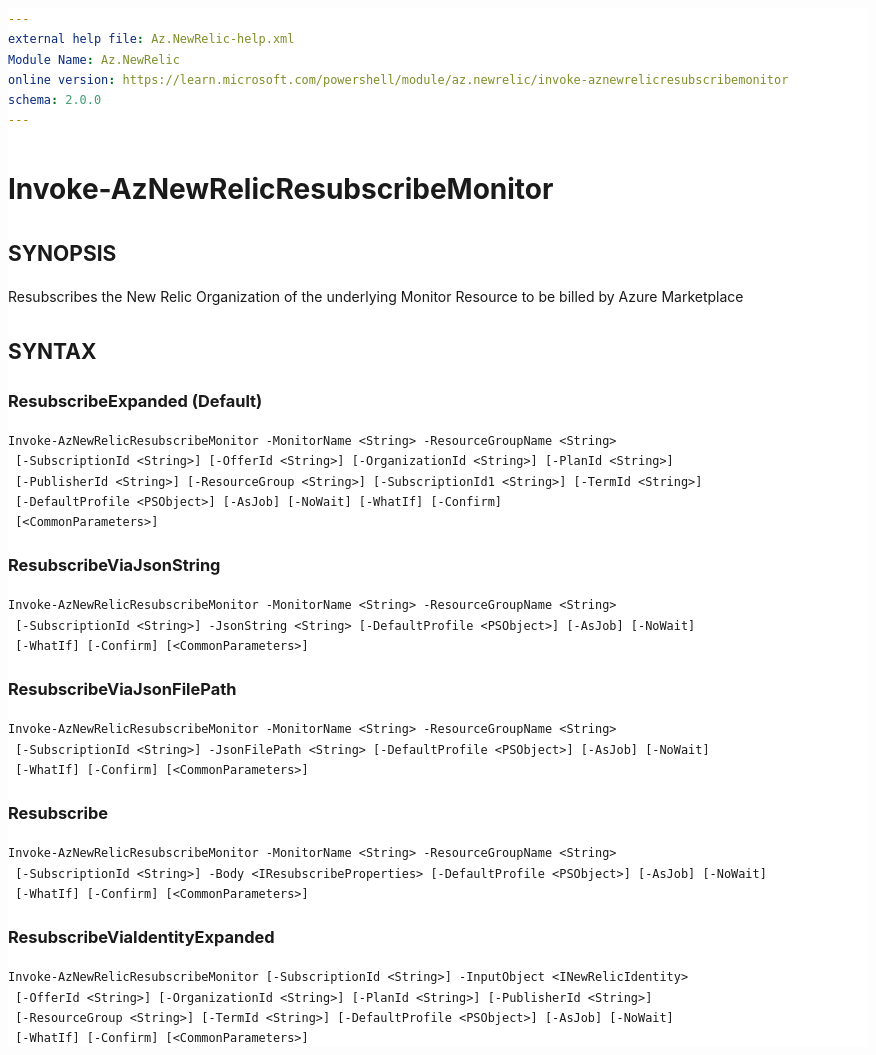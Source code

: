 ```yaml
---
external help file: Az.NewRelic-help.xml
Module Name: Az.NewRelic
online version: https://learn.microsoft.com/powershell/module/az.newrelic/invoke-aznewrelicresubscribemonitor
schema: 2.0.0
---
```


# Invoke-AzNewRelicResubscribeMonitor

## SYNOPSIS
Resubscribes the New Relic Organization of the underlying Monitor Resource to be billed by Azure Marketplace

## SYNTAX

### ResubscribeExpanded (Default)
```
Invoke-AzNewRelicResubscribeMonitor -MonitorName <String> -ResourceGroupName <String>
 [-SubscriptionId <String>] [-OfferId <String>] [-OrganizationId <String>] [-PlanId <String>]
 [-PublisherId <String>] [-ResourceGroup <String>] [-SubscriptionId1 <String>] [-TermId <String>]
 [-DefaultProfile <PSObject>] [-AsJob] [-NoWait] [-WhatIf] [-Confirm]
 [<CommonParameters>]
```

### ResubscribeViaJsonString
```
Invoke-AzNewRelicResubscribeMonitor -MonitorName <String> -ResourceGroupName <String>
 [-SubscriptionId <String>] -JsonString <String> [-DefaultProfile <PSObject>] [-AsJob] [-NoWait]
 [-WhatIf] [-Confirm] [<CommonParameters>]
```

### ResubscribeViaJsonFilePath
```
Invoke-AzNewRelicResubscribeMonitor -MonitorName <String> -ResourceGroupName <String>
 [-SubscriptionId <String>] -JsonFilePath <String> [-DefaultProfile <PSObject>] [-AsJob] [-NoWait]
 [-WhatIf] [-Confirm] [<CommonParameters>]
```

### Resubscribe
```
Invoke-AzNewRelicResubscribeMonitor -MonitorName <String> -ResourceGroupName <String>
 [-SubscriptionId <String>] -Body <IResubscribeProperties> [-DefaultProfile <PSObject>] [-AsJob] [-NoWait]
 [-WhatIf] [-Confirm] [<CommonParameters>]
```

### ResubscribeViaIdentityExpanded
```
Invoke-AzNewRelicResubscribeMonitor [-SubscriptionId <String>] -InputObject <INewRelicIdentity>
 [-OfferId <String>] [-OrganizationId <String>] [-PlanId <String>] [-PublisherId <String>]
 [-ResourceGroup <String>] [-TermId <String>] [-DefaultProfile <PSObject>] [-AsJob] [-NoWait]
 [-WhatIf] [-Confirm] [<CommonParameters>]
```

